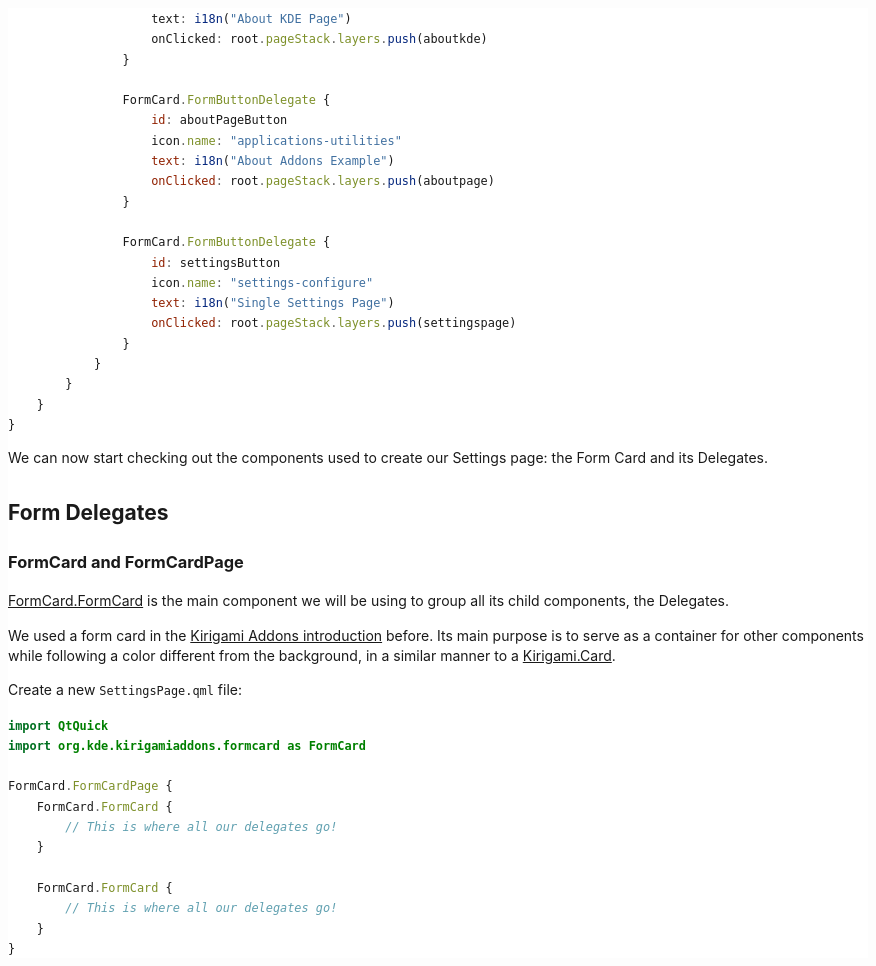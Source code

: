 ```qml
                    text: i18n("About KDE Page")
                    onClicked: root.pageStack.layers.push(aboutkde)
                }

                FormCard.FormButtonDelegate {
                    id: aboutPageButton
                    icon.name: "applications-utilities"
                    text: i18n("About Addons Example")
                    onClicked: root.pageStack.layers.push(aboutpage)
                }

                FormCard.FormButtonDelegate {
                    id: settingsButton
                    icon.name: "settings-configure"
                    text: i18n("Single Settings Page")
                    onClicked: root.pageStack.layers.push(settingspage)
                }
            }
        }
    }
}
```

We can now start checking out the components used to create our Settings page: the Form Card and its Delegates.

## Form Delegates

### FormCard and FormCardPage

[FormCard.FormCard](https://api.kde.org/qml-org-kde-kirigamiaddons-formcard-formcard.html) is the main component we will be using to group all its child components, the Delegates.

We used a form card in the [Kirigami Addons introduction](/docs/getting-started/kirigami/addons-introduction) before. Its main purpose is to serve as a container for other components while following a color different from the background, in a similar manner to a [Kirigami.Card](docs:kirigami;org.kde.kirigami.Card).

Create a new `SettingsPage.qml` file:

```qml
import QtQuick
import org.kde.kirigamiaddons.formcard as FormCard

FormCard.FormCardPage {
    FormCard.FormCard {
        // This is where all our delegates go!
    }

    FormCard.FormCard {
        // This is where all our delegates go!
    }
}
```
